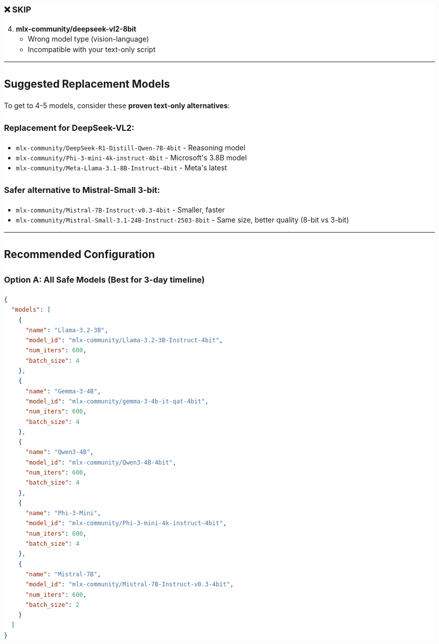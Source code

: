### ❌ SKIP
4. **mlx-community/deepseek-vl2-8bit**
   - Wrong model type (vision-language)
   - Incompatible with your text-only script

---

## Suggested Replacement Models

To get to 4-5 models, consider these **proven text-only alternatives**:

### Replacement for DeepSeek-VL2:
- `mlx-community/DeepSeek-R1-Distill-Qwen-7B-4bit` - Reasoning model
- `mlx-community/Phi-3-mini-4k-instruct-4bit` - Microsoft's 3.8B model
- `mlx-community/Meta-Llama-3.1-8B-Instruct-4bit` - Meta's latest

### Safer alternative to Mistral-Small 3-bit:
- `mlx-community/Mistral-7B-Instruct-v0.3-4bit` - Smaller, faster
- `mlx-community/Mistral-Small-3.1-24B-Instruct-2503-8bit` - Same size, better quality (8-bit vs 3-bit)

---

## Recommended Configuration

### Option A: All Safe Models (Best for 3-day timeline)
```json
{
  "models": [
    {
      "name": "Llama-3.2-3B",
      "model_id": "mlx-community/Llama-3.2-3B-Instruct-4bit",
      "num_iters": 600,
      "batch_size": 4
    },
    {
      "name": "Gemma-3-4B",
      "model_id": "mlx-community/gemma-3-4b-it-qat-4bit",
      "num_iters": 600,
      "batch_size": 4
    },
    {
      "name": "Qwen3-4B",
      "model_id": "mlx-community/Qwen3-4B-4bit",
      "num_iters": 600,
      "batch_size": 4
    },
    {
      "name": "Phi-3-Mini",
      "model_id": "mlx-community/Phi-3-mini-4k-instruct-4bit",
      "num_iters": 600,
      "batch_size": 4
    },
    {
      "name": "Mistral-7B",
      "model_id": "mlx-community/Mistral-7B-Instruct-v0.3-4bit",
      "num_iters": 600,
      "batch_size": 2
    }
  ]
}
```
